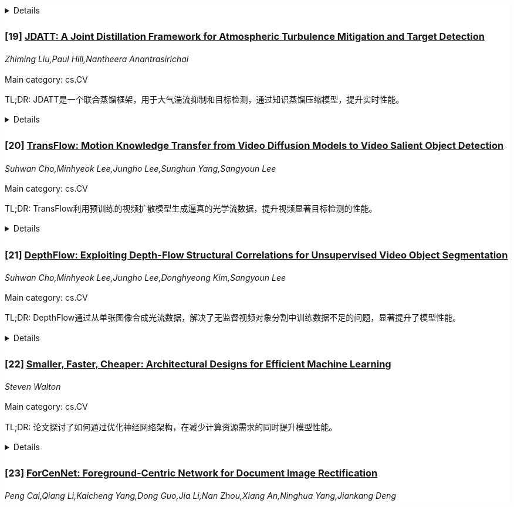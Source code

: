 
<details><summary>Details</summary></details>


### [19] [JDATT: A Joint Distillation Framework for Atmospheric Turbulence Mitigation and Target Detection](https://arxiv.org/abs/2507.19780)
*Zhiming Liu,Paul Hill,Nantheera Anantrasirichai*

Main category: cs.CV

TL;DR: JDATT是一个联合蒸馏框架，用于大气湍流抑制和目标检测，通过知识蒸馏压缩模型，提升实时性能。


<details><summary>Details</summary></details>


### [20] [TransFlow: Motion Knowledge Transfer from Video Diffusion Models to Video Salient Object Detection](https://arxiv.org/abs/2507.19789)
*Suhwan Cho,Minhyeok Lee,Jungho Lee,Sunghun Yang,Sangyoun Lee*

Main category: cs.CV

TL;DR: TransFlow利用预训练的视频扩散模型生成逼真的光学流数据，提升视频显著目标检测的性能。


<details><summary>Details</summary></details>


### [21] [DepthFlow: Exploiting Depth-Flow Structural Correlations for Unsupervised Video Object Segmentation](https://arxiv.org/abs/2507.19790)
*Suhwan Cho,Minhyeok Lee,Jungho Lee,Donghyeong Kim,Sangyoun Lee*

Main category: cs.CV

TL;DR: DepthFlow通过从单张图像合成光流数据，解决了无监督视频对象分割中训练数据不足的问题，显著提升了模型性能。


<details><summary>Details</summary></details>


### [22] [Smaller, Faster, Cheaper: Architectural Designs for Efficient Machine Learning](https://arxiv.org/abs/2507.19795)
*Steven Walton*

Main category: cs.CV

TL;DR: 论文探讨了如何通过优化神经网络架构，在减少计算资源需求的同时提升模型性能。


<details><summary>Details</summary></details>


### [23] [ForCenNet: Foreground-Centric Network for Document Image Rectification](https://arxiv.org/abs/2507.19804)
*Peng Cai,Qiang Li,Kaicheng Yang,Dong Guo,Jia Li,Nan Zhou,Xiang An,Ninghua Yang,Jiankang Deng*

